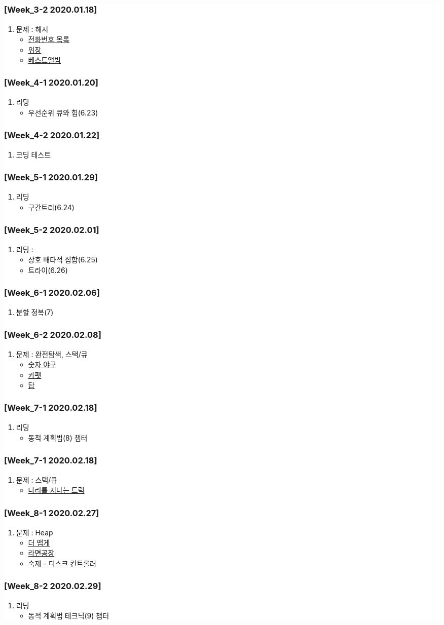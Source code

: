 ### [Week_3-2 2020.01.18]
1. 문제 : 해시
   - [전화번호 목록](https://programmers.co.kr/learn/courses/30/lessons/42577)
   - [위장](https://programmers.co.kr/learn/courses/30/lessons/42578)
   - [베스트앨범](https://programmers.co.kr/learn/courses/30/lessons/42579)

### [Week_4-1 2020.01.20]
1. 리딩
   - 우선순위 큐와 힙(6.23)

### [Week_4-2 2020.01.22]
1. 코딩 테스트

### [Week_5-1 2020.01.29]
1. 리딩
   - 구간트리(6.24)

### [Week_5-2 2020.02.01]
1. 리딩 : 
   - 상호 배타적 집합(6.25)
   - 트라이(6.26)

### [Week_6-1 2020.02.06]
1. 분할 정복(7)

### [Week_6-2 2020.02.08]
1. 문제 : 완전탐색, 스택/큐
   - [숫자 야구](https://programmers.co.kr/learn/courses/30/lessons/42841)
   - [카펫](https://programmers.co.kr/learn/courses/30/lessons/42842)
   - [탑](https://programmers.co.kr/learn/courses/30/lessons/42588)

### [Week_7-1 2020.02.18]
1. 리딩
   - 동적 계획법(8) 챕터

### [Week_7-1 2020.02.18]
1. 문제 : 스택/큐
   - [다리를 지나는 트럭](https://programmers.co.kr/learn/courses/30/lessons/42583)

### [Week_8-1 2020.02.27]
1. 문제 : Heap
   - [더 맵게](https://programmers.co.kr/learn/courses/30/lessons/42626)
   - [라면공장](https://programmers.co.kr/learn/courses/30/lessons/42629)
   - [숙제 - 디스크 컨트롤러](https://programmers.co.kr/learn/courses/30/lessons/42627)

### [Week_8-2 2020.02.29]
1. 리딩
   - 동적 계획법 테크닉(9) 챕터
